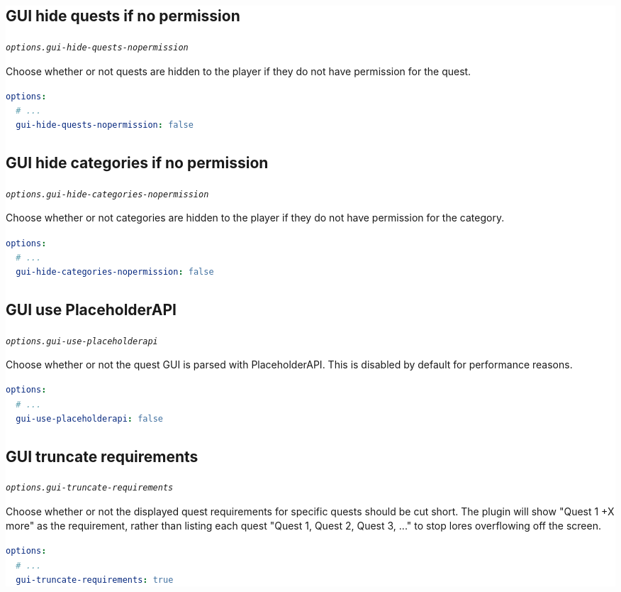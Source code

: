 ## GUI hide quests if no permission

  
*`options.gui-hide-quests-nopermission`*

Choose whether or not quests are hidden to the player if they do not
have permission for the quest.

``` yaml
options:
  # ...
  gui-hide-quests-nopermission: false
```

## GUI hide categories if no permission

  
*`options.gui-hide-categories-nopermission`*

Choose whether or not categories are hidden to the player if they do not
have permission for the category.

``` yaml
options:
  # ...
  gui-hide-categories-nopermission: false
```

## GUI use PlaceholderAPI

  
*`options.gui-use-placeholderapi`*

Choose whether or not the quest GUI is parsed with PlaceholderAPI. This
is disabled by default for performance reasons.

``` yaml
options:
  # ...
  gui-use-placeholderapi: false
```

## GUI truncate requirements

  
*`options.gui-truncate-requirements`*

Choose whether or not the displayed quest requirements for specific
quests should be cut short. The plugin will show "Quest 1 +X more" as
the requirement, rather than listing each quest "Quest 1, Quest 2, Quest
3, ..." to stop lores overflowing off the screen.

``` yaml
options:
  # ...
  gui-truncate-requirements: true
```
